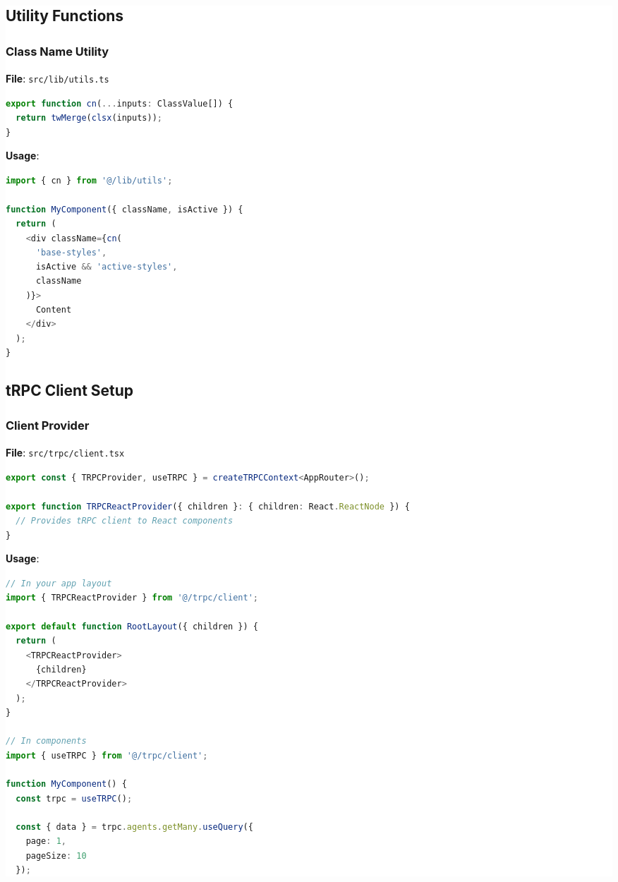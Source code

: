 ## Utility Functions

### Class Name Utility
**File**: `src/lib/utils.ts`

```typescript
export function cn(...inputs: ClassValue[]) {
  return twMerge(clsx(inputs));
}
```

**Usage**:
```typescript
import { cn } from '@/lib/utils';

function MyComponent({ className, isActive }) {
  return (
    <div className={cn(
      'base-styles',
      isActive && 'active-styles',
      className
    )}>
      Content
    </div>
  );
}
```

## tRPC Client Setup

### Client Provider
**File**: `src/trpc/client.tsx`

```typescript
export const { TRPCProvider, useTRPC } = createTRPCContext<AppRouter>();

export function TRPCReactProvider({ children }: { children: React.ReactNode }) {
  // Provides tRPC client to React components
}
```

**Usage**:
```typescript
// In your app layout
import { TRPCReactProvider } from '@/trpc/client';

export default function RootLayout({ children }) {
  return (
    <TRPCReactProvider>
      {children}
    </TRPCReactProvider>
  );
}

// In components
import { useTRPC } from '@/trpc/client';

function MyComponent() {
  const trpc = useTRPC();
  
  const { data } = trpc.agents.getMany.useQuery({
    page: 1,
    pageSize: 10
  });
```